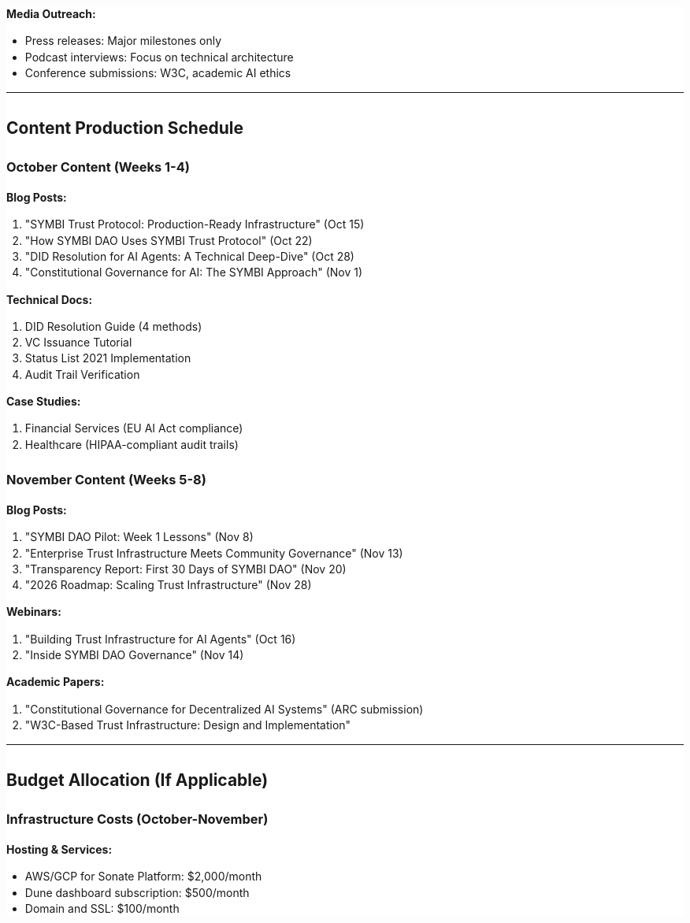 **Media Outreach:**
- Press releases: Major milestones only
- Podcast interviews: Focus on technical architecture
- Conference submissions: W3C, academic AI ethics

---

## Content Production Schedule

### October Content (Weeks 1-4)

**Blog Posts:**
1. "SYMBI Trust Protocol: Production-Ready Infrastructure" (Oct 15)
2. "How SYMBI DAO Uses SYMBI Trust Protocol" (Oct 22)
3. "DID Resolution for AI Agents: A Technical Deep-Dive" (Oct 28)
4. "Constitutional Governance for AI: The SYMBI Approach" (Nov 1)

**Technical Docs:**
1. DID Resolution Guide (4 methods)
2. VC Issuance Tutorial
3. Status List 2021 Implementation
4. Audit Trail Verification

**Case Studies:**
1. Financial Services (EU AI Act compliance)
2. Healthcare (HIPAA-compliant audit trails)

### November Content (Weeks 5-8)

**Blog Posts:**
1. "SYMBI DAO Pilot: Week 1 Lessons" (Nov 8)
2. "Enterprise Trust Infrastructure Meets Community Governance" (Nov 13)
3. "Transparency Report: First 30 Days of SYMBI DAO" (Nov 20)
4. "2026 Roadmap: Scaling Trust Infrastructure" (Nov 28)

**Webinars:**
1. "Building Trust Infrastructure for AI Agents" (Oct 16)
2. "Inside SYMBI DAO Governance" (Nov 14)

**Academic Papers:**
1. "Constitutional Governance for Decentralized AI Systems" (ARC submission)
2. "W3C-Based Trust Infrastructure: Design and Implementation"

---

## Budget Allocation (If Applicable)

### Infrastructure Costs (October-November)

**Hosting & Services:**
- AWS/GCP for Sonate Platform: $2,000/month
- Dune dashboard subscription: $500/month
- Domain and SSL: $100/month
